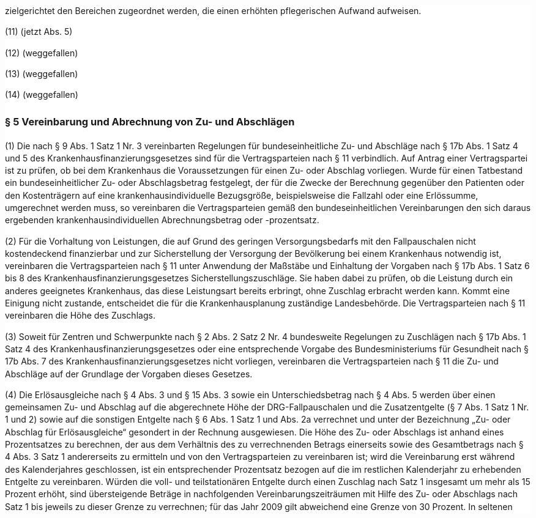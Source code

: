 zielgerichtet den Bereichen zugeordnet werden, die einen erhöhten
pflegerischen Aufwand aufweisen.

(11) (jetzt Abs. 5)

(12) (weggefallen)

(13) (weggefallen)

(14) (weggefallen)


### § 5 Vereinbarung und Abrechnung von Zu- und Abschlägen

(1) Die nach § 9 Abs. 1 Satz 1 Nr. 3 vereinbarten Regelungen für
bundeseinheitliche Zu- und Abschläge nach § 17b Abs. 1 Satz 4 und 5
des Krankenhausfinanzierungsgesetzes sind für die Vertragsparteien
nach § 11 verbindlich. Auf Antrag einer Vertragspartei ist zu prüfen,
ob bei dem Krankenhaus die Voraussetzungen für einen Zu- oder Abschlag
vorliegen. Wurde für einen Tatbestand ein bundeseinheitlicher Zu- oder
Abschlagsbetrag festgelegt, der für die Zwecke der Berechnung
gegenüber den Patienten oder den Kostenträgern auf eine
krankenhausindividuelle Bezugsgröße, beispielsweise die Fallzahl oder
eine Erlössumme, umgerechnet werden muss, so vereinbaren die
Vertragsparteien gemäß den bundeseinheitlichen Vereinbarungen den sich
daraus ergebenden krankenhausindividuellen Abrechnungsbetrag oder
-prozentsatz.

(2) Für die Vorhaltung von Leistungen, die auf Grund des geringen
Versorgungsbedarfs mit den Fallpauschalen nicht kostendeckend
finanzierbar und zur Sicherstellung der Versorgung der Bevölkerung bei
einem Krankenhaus notwendig ist, vereinbaren die Vertragsparteien nach
§ 11 unter Anwendung der Maßstäbe und Einhaltung der Vorgaben nach §
17b Abs. 1 Satz 6 bis 8 des Krankenhausfinanzierungsgesetzes
Sicherstellungszuschläge. Sie haben dabei zu prüfen, ob die Leistung
durch ein anderes geeignetes Krankenhaus, das diese Leistungsart
bereits erbringt, ohne Zuschlag erbracht werden kann. Kommt eine
Einigung nicht zustande, entscheidet die für die Krankenhausplanung
zuständige Landesbehörde. Die Vertragsparteien nach § 11 vereinbaren
die Höhe des Zuschlags.

(3) Soweit für Zentren und Schwerpunkte nach § 2 Abs. 2 Satz 2 Nr. 4
bundesweite Regelungen zu Zuschlägen nach § 17b Abs. 1 Satz 4 des
Krankenhausfinanzierungsgesetzes oder eine entsprechende Vorgabe des
Bundesministeriums für Gesundheit nach § 17b Abs. 7 des
Krankenhausfinanzierungsgesetzes nicht vorliegen, vereinbaren die
Vertragsparteien nach § 11 die Zu- und Abschläge auf der Grundlage der
Vorgaben dieses Gesetzes.

(4) Die Erlösausgleiche nach § 4 Abs. 3 und § 15 Abs. 3 sowie ein
Unterschiedsbetrag nach § 4 Abs. 5 werden über einen gemeinsamen Zu-
und Abschlag auf die abgerechnete Höhe der DRG-Fallpauschalen und die
Zusatzentgelte (§ 7 Abs. 1 Satz 1 Nr. 1 und 2) sowie auf die sonstigen
Entgelte nach § 6 Abs. 1 Satz 1 und Abs. 2a verrechnet und unter der
Bezeichnung „Zu- oder Abschlag für Erlösausgleiche“ gesondert in der
Rechnung ausgewiesen. Die Höhe des Zu- oder Abschlags ist anhand eines
Prozentsatzes zu berechnen, der aus dem Verhältnis des zu
verrechnenden Betrags einerseits sowie des Gesamtbetrags nach § 4 Abs.
3 Satz 1 andererseits zu ermitteln und von den Vertragsparteien zu
vereinbaren ist; wird die Vereinbarung erst während des Kalenderjahres
geschlossen, ist ein entsprechender Prozentsatz bezogen auf die im
restlichen Kalenderjahr zu erhebenden Entgelte zu vereinbaren. Würden
die voll- und teilstationären Entgelte durch einen Zuschlag nach Satz
1 insgesamt um mehr als 15 Prozent erhöht, sind übersteigende Beträge
in nachfolgenden Vereinbarungszeiträumen mit Hilfe des Zu- oder
Abschlags nach Satz 1 bis jeweils zu dieser Grenze zu verrechnen; für
das Jahr 2009 gilt abweichend eine Grenze von 30 Prozent. In seltenen